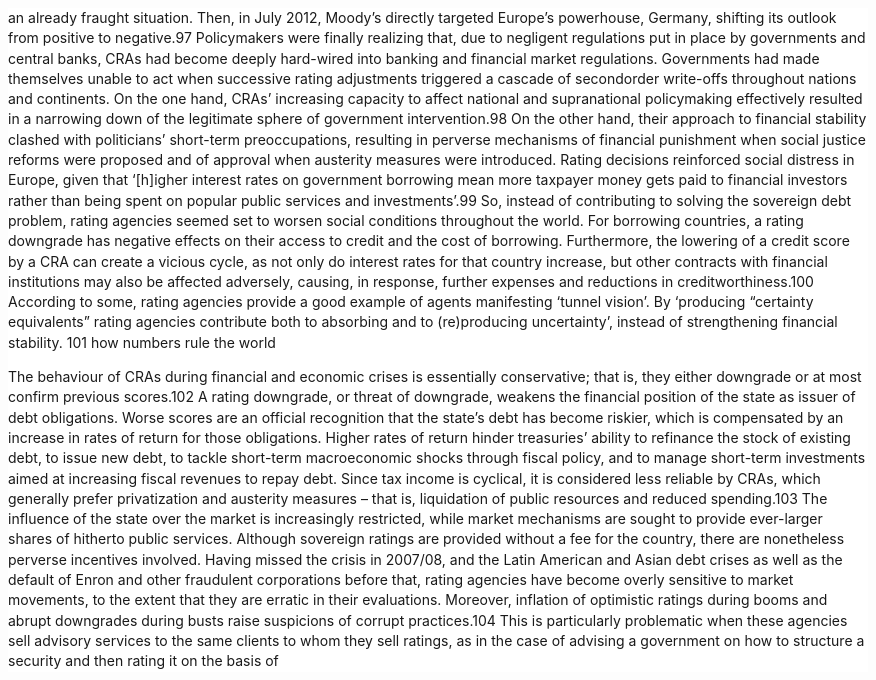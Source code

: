 an already fraught situation. Then, in July 2012, Moody’s directly
targeted Europe’s powerhouse, Germany, shifting its outlook from
positive to negative.97
Policymakers were finally realizing that, due to negligent regulations
put in place by governments and central banks, CRAs had
become deeply hard-wired into banking and financial market
regulations. Governments had made themselves unable to act
when successive rating adjustments triggered a cascade of secondorder
write-offs throughout nations and continents. On the one
hand, CRAs’ increasing capacity to affect national and supranational
policymaking effectively resulted in a narrowing down of
the legitimate sphere of government intervention.98 On the other
hand, their approach to financial stability clashed with politicians’
short-term preoccupations, resulting in perverse mechanisms of
financial punishment when social justice reforms were proposed
and of approval when austerity measures were introduced. Rating
decisions reinforced social distress in Europe, given that ‘[h]igher
interest rates on government borrowing mean more taxpayer
money gets paid to financial investors rather than being spent
on popular public services and investments’.99 So, instead of
contributing to solving the sovereign debt problem, rating agencies
seemed set to worsen social conditions throughout the world.
For borrowing countries, a rating downgrade has negative
effects on their access to credit and the cost of borrowing.
Furthermore, the lowering of a credit score by a CRA can create
a vicious cycle, as not only do interest rates for that country
increase, but other contracts with financial institutions may also
be affected adversely, causing, in response, further expenses and
reductions in creditworthiness.100 According to some, rating agencies
provide a good example of agents manifesting ‘tunnel vision’.
By ‘producing “certainty equivalents” rating agencies contribute
both to absorbing and to (re)producing uncertainty’, instead of
strengthening financial stability. 101
how numbers rule the world

The behaviour of CRAs during financial and economic crises
is essentially conservative; that is, they either downgrade or at
most confirm previous scores.102 A rating downgrade, or threat of
downgrade, weakens the financial position of the state as issuer
of debt obligations. Worse scores are an official recognition that
the state’s debt has become riskier, which is compensated by an
increase in rates of return for those obligations. Higher rates of
return hinder treasuries’ ability to refinance the stock of existing
debt, to issue new debt, to tackle short-term macroeconomic
shocks through fiscal policy, and to manage short-term investments
aimed at increasing fiscal revenues to repay debt. Since
tax income is cyclical, it is considered less reliable by CRAs,
which generally prefer privatization and austerity measures – that
is, liquidation of public resources and reduced spending.103 The
influence of the state over the market is increasingly restricted,
while market mechanisms are sought to provide ever-larger shares
of hitherto public services.
Although sovereign ratings are provided without a fee for
the country, there are nonetheless perverse incentives involved.
Having missed the crisis in 2007/08, and the Latin American
and Asian debt crises as well as the default of Enron and other
fraudulent corporations before that, rating agencies have become
overly sensitive to market movements, to the extent that they
are erratic in their evaluations. Moreover, inflation of optimistic
ratings during booms and abrupt downgrades during busts raise
suspicions of corrupt practices.104 This is particularly problematic
when these agencies sell advisory services to the same clients to
whom they sell ratings, as in the case of advising a government
on how to structure a security and then rating it on the basis of